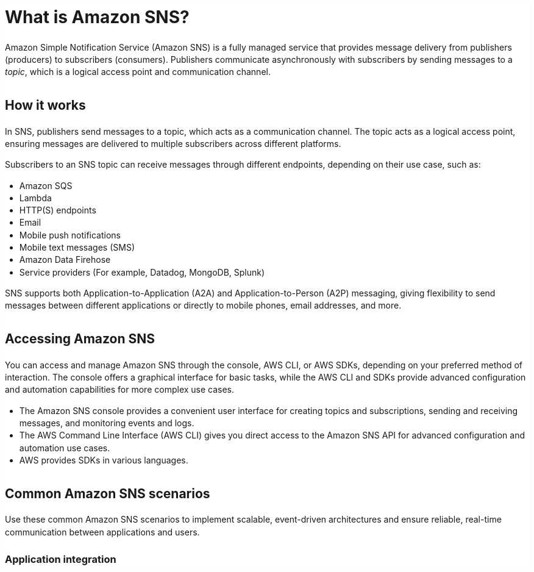 # What is Amazon SNS?

Amazon Simple Notification Service (Amazon SNS) is a fully managed service that provides message delivery from
publishers (producers) to subscribers (consumers). Publishers communicate asynchronously
with subscribers by sending messages to a *topic*, which is
a logical access point and communication channel.

## How it works

In SNS, publishers send messages to a topic, which acts as a communication channel.
The topic acts as a logical access point, ensuring messages are delivered to multiple
subscribers across different platforms.

Subscribers to an SNS topic can receive messages through different endpoints,
depending on their use case, such as:

* Amazon SQS
* Lambda
* HTTP(S) endpoints
* Email
* Mobile push notifications
* Mobile text messages (SMS)
* Amazon Data Firehose
* Service providers (For example, Datadog, MongoDB, Splunk)

SNS supports both Application-to-Application (A2A) and Application-to-Person (A2P)
messaging, giving flexibility to send messages between different applications or
directly to mobile phones, email addresses, and more.

## Accessing Amazon SNS

You can access and manage Amazon SNS through the console, AWS CLI, or AWS SDKs, depending
on your preferred method of interaction. The console offers a graphical interface for
basic tasks, while the AWS CLI and SDKs provide advanced configuration and automation
capabilities for more complex use cases.

* The Amazon SNS console
  provides a convenient user interface for creating topics and subscriptions,
  sending and receiving messages, and monitoring events and logs.
* The AWS Command Line Interface (AWS CLI) gives you direct access to the Amazon SNS API for advanced
  configuration and automation use cases.
* AWS provides SDKs in various languages.

## Common Amazon SNS scenarios

Use these common Amazon SNS scenarios to implement scalable, event-driven architectures and
ensure reliable, real-time communication between applications and users.

### Application integration
